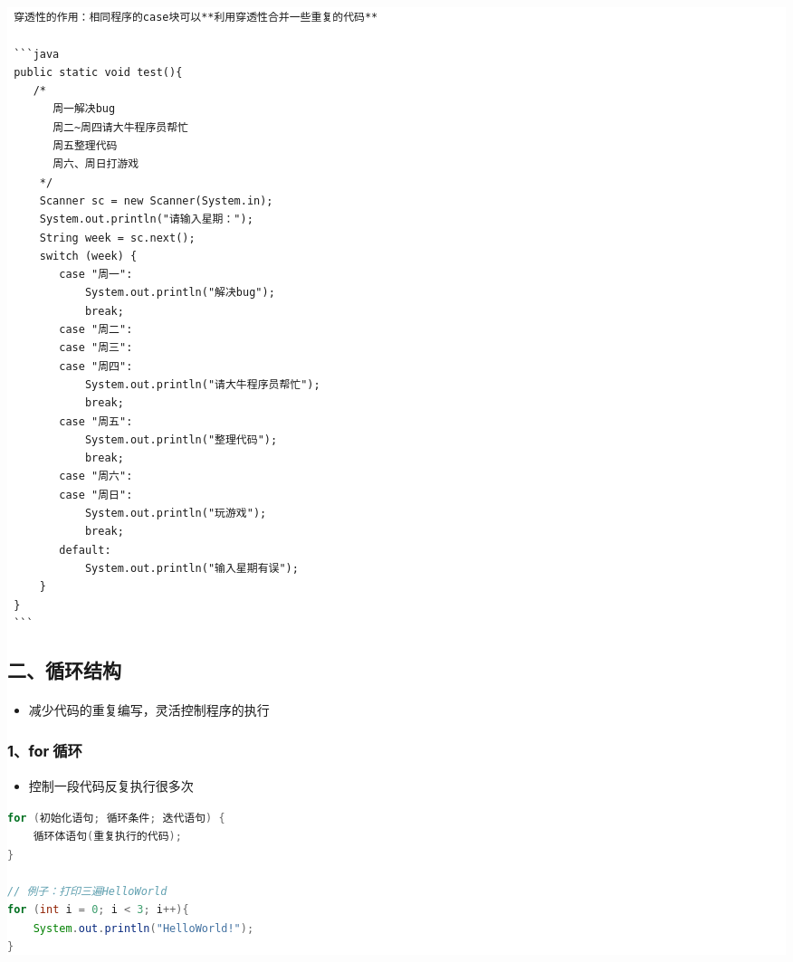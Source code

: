      穿透性的作用：相同程序的case块可以**利用穿透性合并一些重复的代码**
  
     ```java
     public static void test(){
     	/*
           周一解决bug
           周二~周四请大牛程序员帮忙
           周五整理代码
           周六、周日打游戏
         */
         Scanner sc = new Scanner(System.in);
         System.out.println("请输入星期：");
         String week = sc.next();
         switch (week) {
         	case "周一":
         		System.out.println("解决bug");
         		break;
         	case "周二":
         	case "周三":
         	case "周四":
         		System.out.println("请大牛程序员帮忙");
         		break;
         	case "周五":
         		System.out.println("整理代码");
         		break;
         	case "周六":
         	case "周日":
         		System.out.println("玩游戏");
         		break;
         	default:
         		System.out.println("输入星期有误");
         }
     }
     ```

## 二、循环结构

- 减少代码的重复编写，灵活控制程序的执行

### 1、for 循环

- 控制一段代码反复执行很多次

```java
for (初始化语句; 循环条件; 迭代语句) {
	循环体语句(重复执行的代码);
}

// 例子：打印三遍HelloWorld
for (int i = 0; i < 3; i++){
	System.out.println("HelloWorld!");
}
```
